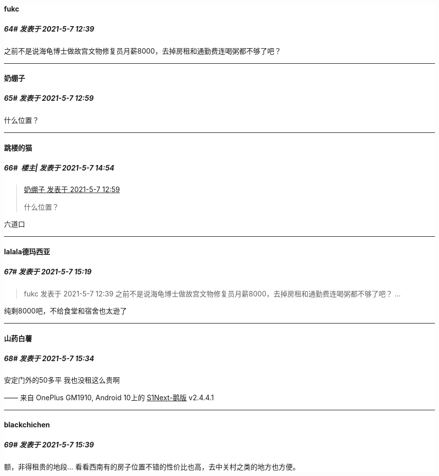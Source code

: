 ####  fukc  
##### 64#       发表于 2021-5-7 12:39


之前不是说海龟博士做故宫文物修复员月薪8000，去掉房租和通勤费连喝粥都不够了吧？


*****

####  奶绷子  
##### 65#       发表于 2021-5-7 12:59


什么位置？


*****

####  跳楼的猫  
##### 66#         楼主| 发表于 2021-5-7 14:54


<blockquote><a href="httphttps://bbs.saraba1st.com/2b/forum.php?mod=redirect&amp;goto=findpost&amp;pid=51168846&amp;ptid=2002737" target="_blank">奶绷子 发表于 2021-5-7 12:59</a>

什么位置？</blockquote>
六道口


*****

####  lalala德玛西亚  
##### 67#       发表于 2021-5-7 15:19


<blockquote>fukc 发表于 2021-5-7 12:39
之前不是说海龟博士做故宫文物修复员月薪8000，去掉房租和通勤费连喝粥都不够了吧？ ...</blockquote>
纯剩8000吧，不给食堂和宿舍也太逊了


*****

####  山药白薯  
##### 68#       发表于 2021-5-7 15:34


安定门外的50多平 我也没租这么贵啊

—— 来自 OnePlus GM1910, Android 10上的 [S1Next-鹅版](https://github.com/ykrank/S1-Next/releases) v2.4.4.1


*****

####  blackchichen  
##### 69#       发表于 2021-5-7 15:39


额，非得租贵的地段…
看看西南有的房子位置不错的性价比也高，去中关村之类的地方也方便。
